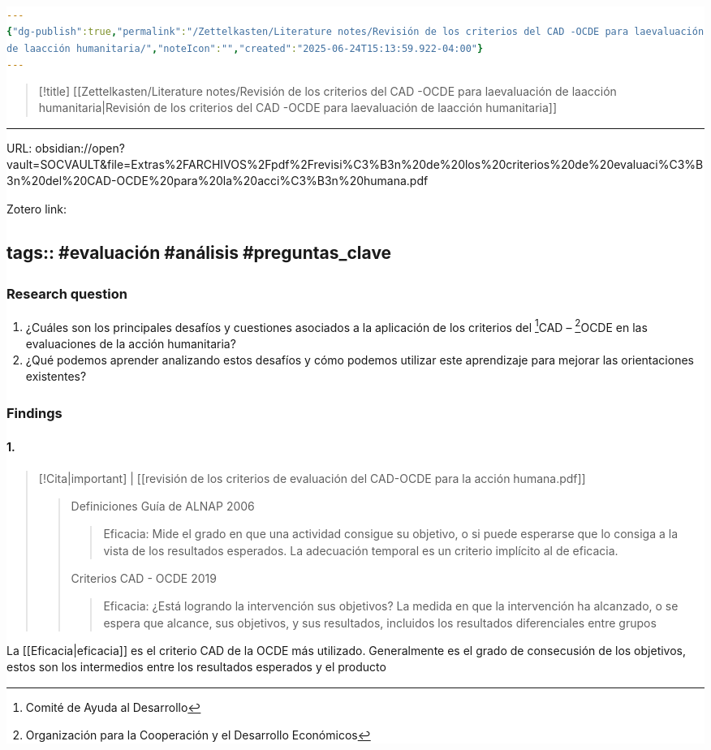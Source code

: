 ```yaml
---
{"dg-publish":true,"permalink":"/Zettelkasten/Literature notes/Revisión de los criterios del CAD -OCDE para laevaluación de laacción humanitaria/","noteIcon":"","created":"2025-06-24T15:13:59.922-04:00"}
---
```




>[!title]
 [[Zettelkasten/Literature notes/Revisión de los criterios del CAD -OCDE para laevaluación de laacción humanitaria\|Revisión de los criterios del CAD -OCDE para laevaluación de laacción humanitaria]] 



------------------------------------

URL: obsidian://open?vault=SOCVAULT&file=Extras%2FARCHIVOS%2Fpdf%2Frevisi%C3%B3n%20de%20los%20criterios%20de%20evaluaci%C3%B3n%20del%20CAD-OCDE%20para%20la%20acci%C3%B3n%20humana.pdf

Zotero link:  []()

tags:: #evaluación #análisis
#preguntas_clave
------------------------------------

### Research question
1. ¿Cuáles son los principales desafíos y cuestiones asociados a la aplicación de los criterios del [^1]CAD – [^2]OCDE en las evaluaciones de la acción humanitaria? 
2. ¿Qué podemos aprender analizando estos desafíos y cómo podemos utilizar este aprendizaje para mejorar las orientaciones existentes?

### Findings
#### 1.  
<div class="transclusion internal-embed is-loaded"><div class="markdown-embed">



> [!Cita|important] | [[revisión de los criterios de evaluación del CAD-OCDE para la acción humana.pdf]]
> > Definiciones Guía de ALNAP 2006  
>> > Eficacia: Mide el grado en que una actividad consigue su objetivo, o si puede esperarse que lo consiga a la vista de los resultados esperados. La adecuación temporal es un criterio implícito al de eficacia.
>> 
>> 
> > Criterios CAD - OCDE 2019
> >  >Eficacia: ¿Está logrando la intervención sus objetivos? La medida en que la intervención ha alcanzado, o se espera que alcance, sus objetivos, y sus resultados, incluidos los resultados diferenciales entre grupos 


</div></div>

La [[Eficacia\|eficacia]] es el criterio CAD de la OCDE más utilizado. Generalmente es el grado de consecusión de los objetivos, estos  son los intermedios entre los resultados esperados y el producto


[^1]: Comité de Ayuda al Desarrollo
[^2]: Organización para la Cooperación y el Desarrollo Económicos
[^3]: Programa quiero mi barrio. Se enfoca en el mejoramiento barrial con el fin de contribuir al bienvivir de los habitantes de los barrios. Esto incluye un plan de gestión social y un plan de gestión de obras